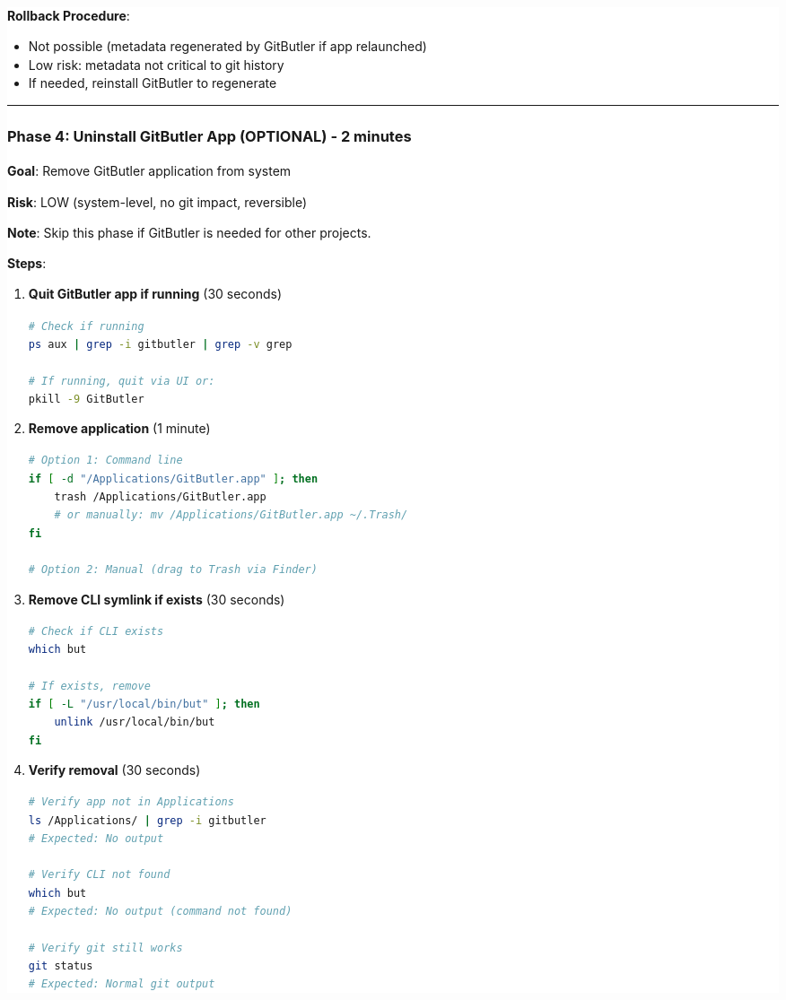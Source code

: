 **Rollback Procedure**:
- Not possible (metadata regenerated by GitButler if app relaunched)
- Low risk: metadata not critical to git history
- If needed, reinstall GitButler to regenerate

---

### Phase 4: Uninstall GitButler App (OPTIONAL) - 2 minutes

**Goal**: Remove GitButler application from system

**Risk**: LOW (system-level, no git impact, reversible)

**Note**: Skip this phase if GitButler is needed for other projects.

**Steps**:

1. **Quit GitButler app if running** (30 seconds)
   ```bash
   # Check if running
   ps aux | grep -i gitbutler | grep -v grep

   # If running, quit via UI or:
   pkill -9 GitButler
   ```

2. **Remove application** (1 minute)
   ```bash
   # Option 1: Command line
   if [ -d "/Applications/GitButler.app" ]; then
       trash /Applications/GitButler.app
       # or manually: mv /Applications/GitButler.app ~/.Trash/
   fi

   # Option 2: Manual (drag to Trash via Finder)
   ```

3. **Remove CLI symlink if exists** (30 seconds)
   ```bash
   # Check if CLI exists
   which but

   # If exists, remove
   if [ -L "/usr/local/bin/but" ]; then
       unlink /usr/local/bin/but
   fi
   ```

4. **Verify removal** (30 seconds)
   ```bash
   # Verify app not in Applications
   ls /Applications/ | grep -i gitbutler
   # Expected: No output

   # Verify CLI not found
   which but
   # Expected: No output (command not found)

   # Verify git still works
   git status
   # Expected: Normal git output
   ```
